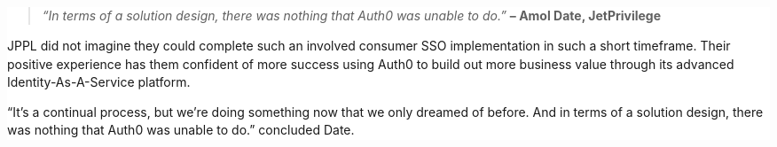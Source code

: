 > *“In terms of a solution design, there was nothing that Auth0 was unable to do.”*
> **– Amol Date, JetPrivilege**

JPPL did not imagine they could complete such an involved consumer SSO implementation in such a short timeframe. Their positive experience has them confident of more success using Auth0 to build out more business value through its advanced Identity-As-A-Service platform.

“It’s a continual process, but we’re doing something now that we only dreamed of before. And in terms of a solution design, there was nothing that Auth0 was unable to do.” concluded Date.
